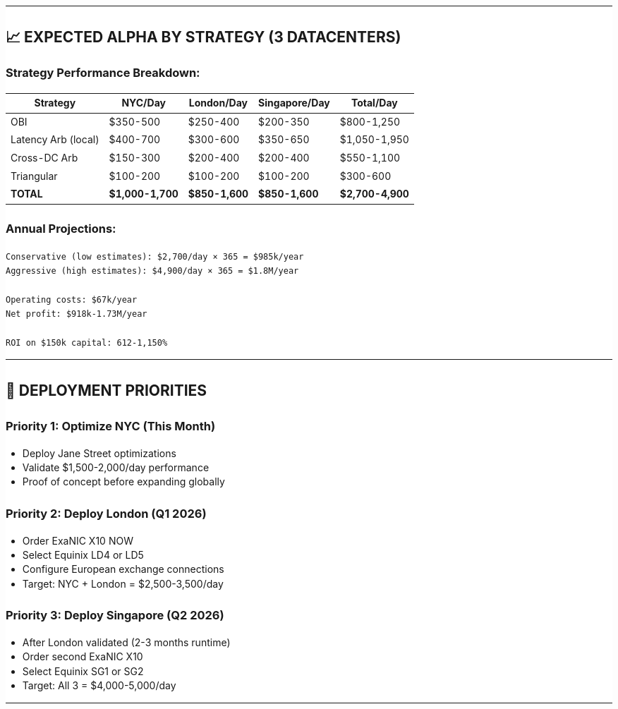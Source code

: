 
---

## 📈 EXPECTED ALPHA BY STRATEGY (3 DATACENTERS)

### **Strategy Performance Breakdown:**

| Strategy | NYC/Day | London/Day | Singapore/Day | Total/Day |
|----------|---------|------------|---------------|-----------|
| OBI | $350-500 | $250-400 | $200-350 | $800-1,250 |
| Latency Arb (local) | $400-700 | $300-600 | $350-650 | $1,050-1,950 |
| Cross-DC Arb | $150-300 | $200-400 | $200-400 | $550-1,100 |
| Triangular | $100-200 | $100-200 | $100-200 | $300-600 |
| **TOTAL** | **$1,000-1,700** | **$850-1,600** | **$850-1,600** | **$2,700-4,900** |

### **Annual Projections:**

```
Conservative (low estimates): $2,700/day × 365 = $985k/year
Aggressive (high estimates): $4,900/day × 365 = $1.8M/year

Operating costs: $67k/year
Net profit: $918k-1.73M/year

ROI on $150k capital: 612-1,150%
```

---

## 🎯 DEPLOYMENT PRIORITIES

### **Priority 1: Optimize NYC (This Month)**
- Deploy Jane Street optimizations
- Validate $1,500-2,000/day performance
- Proof of concept before expanding globally

### **Priority 2: Deploy London (Q1 2026)**
- Order ExaNIC X10 NOW
- Select Equinix LD4 or LD5
- Configure European exchange connections
- Target: NYC + London = $2,500-3,500/day

### **Priority 3: Deploy Singapore (Q2 2026)**
- After London validated (2-3 months runtime)
- Order second ExaNIC X10
- Select Equinix SG1 or SG2
- Target: All 3 = $4,000-5,000/day

---